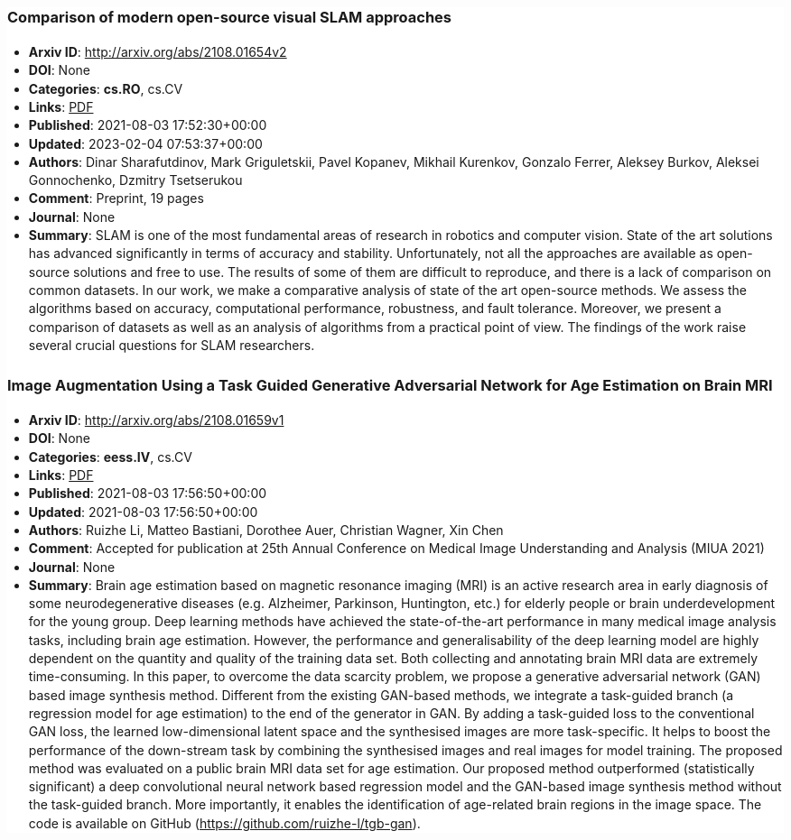 

### Comparison of modern open-source visual SLAM approaches
- **Arxiv ID**: http://arxiv.org/abs/2108.01654v2
- **DOI**: None
- **Categories**: **cs.RO**, cs.CV
- **Links**: [PDF](http://arxiv.org/pdf/2108.01654v2)
- **Published**: 2021-08-03 17:52:30+00:00
- **Updated**: 2023-02-04 07:53:37+00:00
- **Authors**: Dinar Sharafutdinov, Mark Griguletskii, Pavel Kopanev, Mikhail Kurenkov, Gonzalo Ferrer, Aleksey Burkov, Aleksei Gonnochenko, Dzmitry Tsetserukou
- **Comment**: Preprint, 19 pages
- **Journal**: None
- **Summary**: SLAM is one of the most fundamental areas of research in robotics and computer vision. State of the art solutions has advanced significantly in terms of accuracy and stability. Unfortunately, not all the approaches are available as open-source solutions and free to use. The results of some of them are difficult to reproduce, and there is a lack of comparison on common datasets. In our work, we make a comparative analysis of state of the art open-source methods. We assess the algorithms based on accuracy, computational performance, robustness, and fault tolerance. Moreover, we present a comparison of datasets as well as an analysis of algorithms from a practical point of view. The findings of the work raise several crucial questions for SLAM researchers.



### Image Augmentation Using a Task Guided Generative Adversarial Network for Age Estimation on Brain MRI
- **Arxiv ID**: http://arxiv.org/abs/2108.01659v1
- **DOI**: None
- **Categories**: **eess.IV**, cs.CV
- **Links**: [PDF](http://arxiv.org/pdf/2108.01659v1)
- **Published**: 2021-08-03 17:56:50+00:00
- **Updated**: 2021-08-03 17:56:50+00:00
- **Authors**: Ruizhe Li, Matteo Bastiani, Dorothee Auer, Christian Wagner, Xin Chen
- **Comment**: Accepted for publication at 25th Annual Conference on Medical Image
  Understanding and Analysis (MIUA 2021)
- **Journal**: None
- **Summary**: Brain age estimation based on magnetic resonance imaging (MRI) is an active research area in early diagnosis of some neurodegenerative diseases (e.g. Alzheimer, Parkinson, Huntington, etc.) for elderly people or brain underdevelopment for the young group. Deep learning methods have achieved the state-of-the-art performance in many medical image analysis tasks, including brain age estimation. However, the performance and generalisability of the deep learning model are highly dependent on the quantity and quality of the training data set. Both collecting and annotating brain MRI data are extremely time-consuming. In this paper, to overcome the data scarcity problem, we propose a generative adversarial network (GAN) based image synthesis method. Different from the existing GAN-based methods, we integrate a task-guided branch (a regression model for age estimation) to the end of the generator in GAN. By adding a task-guided loss to the conventional GAN loss, the learned low-dimensional latent space and the synthesised images are more task-specific. It helps to boost the performance of the down-stream task by combining the synthesised images and real images for model training. The proposed method was evaluated on a public brain MRI data set for age estimation. Our proposed method outperformed (statistically significant) a deep convolutional neural network based regression model and the GAN-based image synthesis method without the task-guided branch. More importantly, it enables the identification of age-related brain regions in the image space. The code is available on GitHub (https://github.com/ruizhe-l/tgb-gan).
